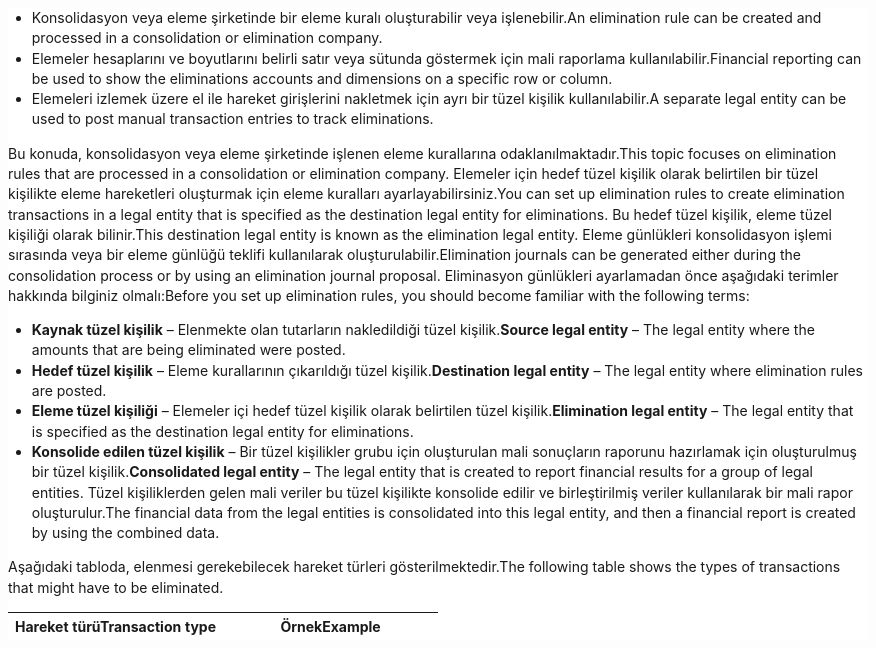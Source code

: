 -   <span data-ttu-id="f5aac-109">Konsolidasyon veya eleme şirketinde bir eleme kuralı oluşturabilir veya işlenebilir.</span><span class="sxs-lookup"><span data-stu-id="f5aac-109">An elimination rule can be created and processed in a consolidation or elimination company.</span></span>
-   <span data-ttu-id="f5aac-110">Elemeler hesaplarını ve boyutlarını belirli satır veya sütunda göstermek için mali raporlama kullanılabilir.</span><span class="sxs-lookup"><span data-stu-id="f5aac-110">Financial reporting can be used to show the eliminations accounts and dimensions on a specific row or column.</span></span>
-   <span data-ttu-id="f5aac-111">Elemeleri izlemek üzere el ile hareket girişlerini nakletmek için ayrı bir tüzel kişilik kullanılabilir.</span><span class="sxs-lookup"><span data-stu-id="f5aac-111">A separate legal entity can be used to post manual transaction entries to track eliminations.</span></span>

<span data-ttu-id="f5aac-112">Bu konuda, konsolidasyon veya eleme şirketinde işlenen eleme kurallarına odaklanılmaktadır.</span><span class="sxs-lookup"><span data-stu-id="f5aac-112">This topic focuses on elimination rules that are processed in a consolidation or elimination company.</span></span> <span data-ttu-id="f5aac-113">Elemeler için hedef tüzel kişilik olarak belirtilen bir tüzel kişilikte eleme hareketleri oluşturmak için eleme kuralları ayarlayabilirsiniz.</span><span class="sxs-lookup"><span data-stu-id="f5aac-113">You can set up elimination rules to create elimination transactions in a legal entity that is specified as the destination legal entity for eliminations.</span></span> <span data-ttu-id="f5aac-114">Bu hedef tüzel kişilik, eleme tüzel kişiliği olarak bilinir.</span><span class="sxs-lookup"><span data-stu-id="f5aac-114">This destination legal entity is known as the elimination legal entity.</span></span> <span data-ttu-id="f5aac-115">Eleme günlükleri konsolidasyon işlemi sırasında veya bir eleme günlüğü teklifi kullanılarak oluşturulabilir.</span><span class="sxs-lookup"><span data-stu-id="f5aac-115">Elimination journals can be generated either during the consolidation process or by using an elimination journal proposal.</span></span> <span data-ttu-id="f5aac-116">Eliminasyon günlükleri ayarlamadan önce aşağıdaki terimler hakkında bilginiz olmalı:</span><span class="sxs-lookup"><span data-stu-id="f5aac-116">Before you set up elimination rules, you should become familiar with the following terms:</span></span>

-   <span data-ttu-id="f5aac-117">**Kaynak tüzel kişilik** – Elenmekte olan tutarların nakledildiği tüzel kişilik.</span><span class="sxs-lookup"><span data-stu-id="f5aac-117">**Source legal entity** – The legal entity where the amounts that are being eliminated were posted.</span></span>
-   <span data-ttu-id="f5aac-118">**Hedef tüzel kişilik** – Eleme kurallarının çıkarıldığı tüzel kişilik.</span><span class="sxs-lookup"><span data-stu-id="f5aac-118">**Destination legal entity** – The legal entity where elimination rules are posted.</span></span>
-   <span data-ttu-id="f5aac-119">**Eleme tüzel kişiliği** – Elemeler içi hedef tüzel kişilik olarak belirtilen tüzel kişilik.</span><span class="sxs-lookup"><span data-stu-id="f5aac-119">**Elimination legal entity** – The legal entity that is specified as the destination legal entity for eliminations.</span></span>
-   <span data-ttu-id="f5aac-120">**Konsolide edilen tüzel kişilik** – Bir tüzel kişilikler grubu için oluşturulan mali sonuçların raporunu hazırlamak için oluşturulmuş bir tüzel kişilik.</span><span class="sxs-lookup"><span data-stu-id="f5aac-120">**Consolidated legal entity** – The legal entity that is created to report financial results for a group of legal entities.</span></span> <span data-ttu-id="f5aac-121">Tüzel kişiliklerden gelen mali veriler bu tüzel kişilikte konsolide edilir ve birleştirilmiş veriler kullanılarak bir mali rapor oluşturulur.</span><span class="sxs-lookup"><span data-stu-id="f5aac-121">The financial data from the legal entities is consolidated into this legal entity, and then a financial report is created by using the combined data.</span></span>

<span data-ttu-id="f5aac-122">Aşağıdaki tabloda, elenmesi gerekebilecek hareket türleri gösterilmektedir.</span><span class="sxs-lookup"><span data-stu-id="f5aac-122">The following table shows the types of transactions that might have to be eliminated.</span></span>

<table>
<colgroup>
<col width="50%" />
<col width="50%" />
</colgroup>
<thead>
<tr class="header">
<th><span data-ttu-id="f5aac-123">Hareket türü</span><span class="sxs-lookup"><span data-stu-id="f5aac-123">Transaction type</span></span></th>
<th><span data-ttu-id="f5aac-124">Örnek</span><span class="sxs-lookup"><span data-stu-id="f5aac-124">Example</span></span></th>
</tr>
</thead>